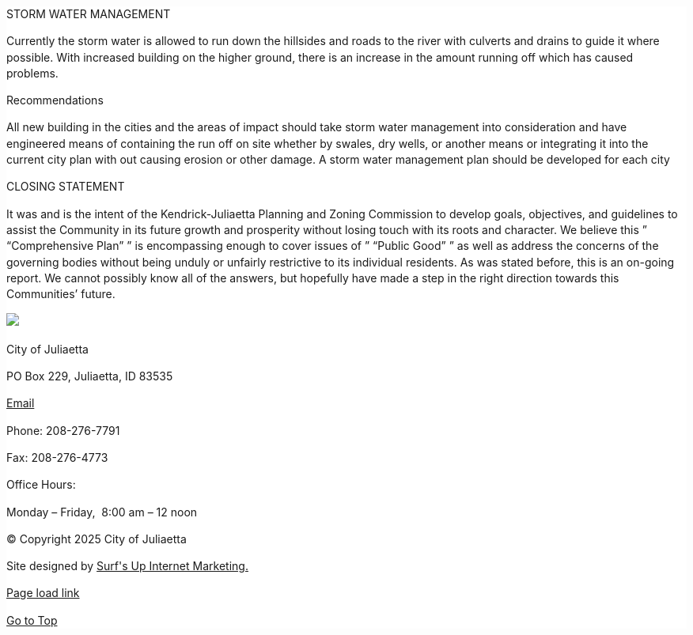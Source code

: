 STORM WATER MANAGEMENT

Currently the storm water is allowed to run down the hillsides and roads to the river with culverts and drains to guide it where possible. With increased building on the higher ground, there is an increase in the amount running off which has caused problems.

Recommendations

All new building in the cities and the areas of impact should take storm water management into consideration and have engineered means of containing the run off on site whether by swales, dry wells, or another means or integrating it into the current city plan with out causing erosion or other damage. A storm water management plan should be developed for each city

CLOSING STATEMENT

It was and is the intent of the Kendrick-Juliaetta Planning and Zoning Commission to develop goals, objectives, and guidelines to assist the Community in its future growth and prosperity without losing touch with its roots and character. We believe this ” “Comprehensive Plan” ” is encompassing enough to cover issues of ” “Public Good” ” as well as address the concerns of the governing bodies without being unduly or unfairly restrictive to its individual residents. As was stated before, this is an on-going report. We cannot possibly know all of the answers, but hopefully have made a step in the right direction towards this Communities’ future.

![](https://cityofjuliaetta.com/wp-content/uploads/2022/11/city-logo-white.png)

City of Juliaetta

PO Box 229, Juliaetta, ID 83535

[Email](mailto:info@cityofjuliaetta.com)

Phone: 208-276-7791

Fax: 208-276-4773

Office Hours:

Monday – Friday,  8:00 am – 12 noon

© Copyright 2025 City of Juliaetta

Site designed by [Surf's Up Internet Marketing.](https://surfisup.com)

[Page load link](https://cityofjuliaetta.com/city-hall/comprehensive-plan)

[Go to Top](https://cityofjuliaetta.com/city-hall/comprehensive-plan)